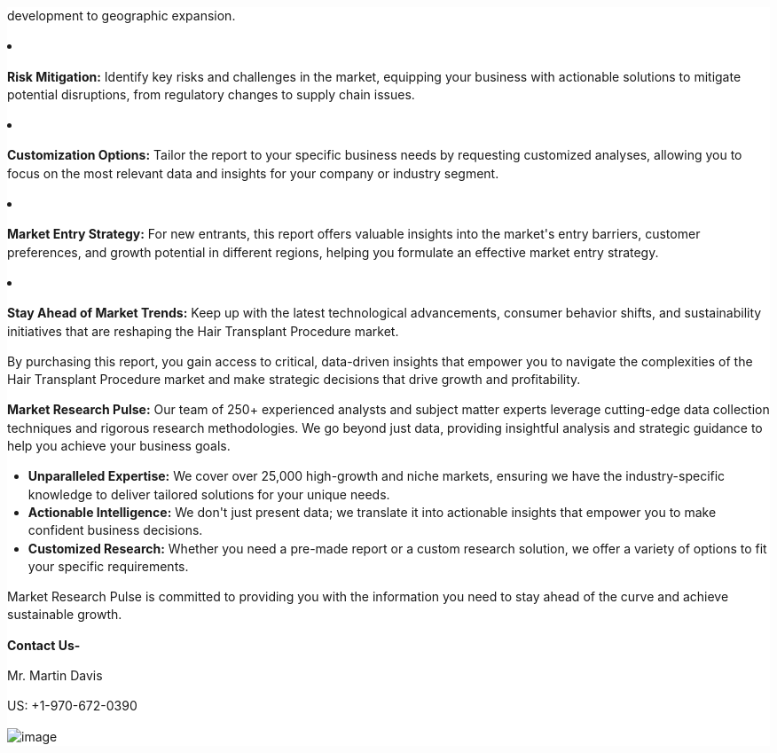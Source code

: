 development to geographic expansion.</p></li><li><p><strong>Risk Mitigation:</strong> Identify key risks and challenges in the market, equipping your business with actionable solutions to mitigate potential disruptions, from regulatory changes to supply chain issues.</p></li><li><p><strong>Customization Options:</strong> Tailor the report to your specific business needs by requesting customized analyses, allowing you to focus on the most relevant data and insights for your company or industry segment.</p></li><li><p><strong>Market Entry Strategy:</strong> For new entrants, this report offers valuable insights into the market's entry barriers, customer preferences, and growth potential in different regions, helping you formulate an effective market entry strategy.</p></li><li><p><strong>Stay Ahead of Market Trends:</strong> Keep up with the latest technological advancements, consumer behavior shifts, and sustainability initiatives that are reshaping the Hair Transplant Procedure market.</p></li></ol><p>By purchasing this report, you gain access to critical, data-driven insights that empower you to navigate the complexities of the Hair Transplant Procedure market and make strategic decisions that drive growth and profitability.</p><p><strong>Market Research Pulse:</strong>&nbsp;Our team of 250+ experienced analysts and subject matter experts leverage cutting-edge data collection techniques and rigorous research methodologies. We go beyond just data, providing insightful analysis and strategic guidance to help you achieve your business goals.</p><ul><li><strong>Unparalleled Expertise:</strong>&nbsp;We cover over 25,000 high-growth and niche markets, ensuring we have the industry-specific knowledge to deliver tailored solutions for your unique needs.</li><li><strong>Actionable Intelligence:</strong>&nbsp;We don't just present data; we translate it into actionable insights that empower you to make confident business decisions.</li><li><strong>Customized Research:</strong>&nbsp;Whether you need a pre-made report or a custom research solution, we offer a variety of options to fit your specific requirements.</li></ul><p>Market Research Pulse is committed to providing you with the information you need to stay ahead of the curve and achieve sustainable growth.</p><p><strong>Contact Us-</strong></p><p>Mr. Martin Davis</p><p>US: +1-970-672-0390</p>
![image](https://github.com/user-attachments/assets/01db01df-f742-4ae4-9259-c43b19eb115e)
